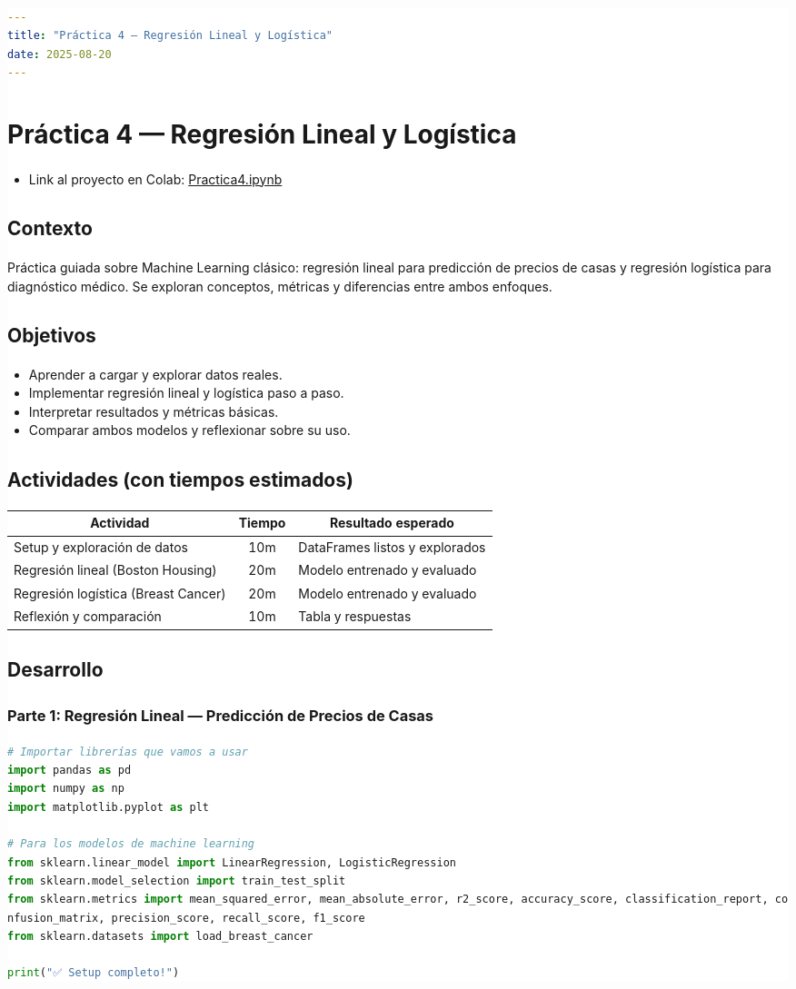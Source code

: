 ```yaml
---
title: "Práctica 4 — Regresión Lineal y Logística"
date: 2025-08-20
---
```


# Práctica 4 — Regresión Lineal y Logística

- Link al proyecto en Colab: [Practica4.ipynb](https://colab.research.google.com/drive/10IF0oapC1l--meZXG6RQV6jPAWhgcF-w?usp=sharing)

## Contexto

Práctica guiada sobre Machine Learning clásico: regresión lineal para predicción de precios de casas y regresión logística para diagnóstico médico. Se exploran conceptos, métricas y diferencias entre ambos enfoques.

## Objetivos

- Aprender a cargar y explorar datos reales.
- Implementar regresión lineal y logística paso a paso.
- Interpretar resultados y métricas básicas.
- Comparar ambos modelos y reflexionar sobre su uso.

## Actividades (con tiempos estimados)

| Actividad                           | Tiempo | Resultado esperado             |
| ----------------------------------- | :----: | ------------------------------ |
| Setup y exploración de datos        |  10m   | DataFrames listos y explorados |
| Regresión lineal (Boston Housing)   |  20m   | Modelo entrenado y evaluado    |
| Regresión logística (Breast Cancer) |  20m   | Modelo entrenado y evaluado    |
| Reflexión y comparación             |  10m   | Tabla y respuestas             |

## Desarrollo

### Parte 1: Regresión Lineal — Predicción de Precios de Casas

```python
# Importar librerías que vamos a usar
import pandas as pd
import numpy as np
import matplotlib.pyplot as plt

# Para los modelos de machine learning
from sklearn.linear_model import LinearRegression, LogisticRegression
from sklearn.model_selection import train_test_split
from sklearn.metrics import mean_squared_error, mean_absolute_error, r2_score, accuracy_score, classification_report, confusion_matrix, precision_score, recall_score, f1_score
from sklearn.datasets import load_breast_cancer

print("✅ Setup completo!")
```
